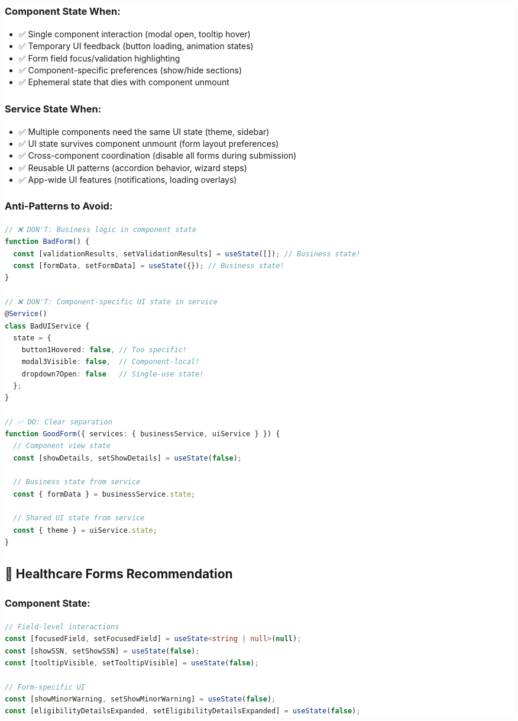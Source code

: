 ### **Component State When:**
- ✅ Single component interaction (modal open, tooltip hover)
- ✅ Temporary UI feedback (button loading, animation states)
- ✅ Form field focus/validation highlighting
- ✅ Component-specific preferences (show/hide sections)
- ✅ Ephemeral state that dies with component unmount

### **Service State When:**
- ✅ Multiple components need the same UI state (theme, sidebar)
- ✅ UI state survives component unmount (form layout preferences)
- ✅ Cross-component coordination (disable all forms during submission)
- ✅ Reusable UI patterns (accordion behavior, wizard steps)
- ✅ App-wide UI features (notifications, loading overlays)

### **Anti-Patterns to Avoid:**

```typescript
// ❌ DON'T: Business logic in component state
function BadForm() {
  const [validationResults, setValidationResults] = useState([]); // Business state!
  const [formData, setFormData] = useState({}); // Business state!
}

// ❌ DON'T: Component-specific UI state in service
@Service()
class BadUIService {
  state = {
    button1Hovered: false, // Too specific!
    modal3Visible: false,  // Component-local!
    dropdown7Open: false   // Single-use state!
  };
}

// ✅ DO: Clear separation
function GoodForm({ services: { businessService, uiService } }) {
  // Component view state
  const [showDetails, setShowDetails] = useState(false);
  
  // Business state from service
  const { formData } = businessService.state;
  
  // Shared UI state from service
  const { theme } = uiService.state;
}
```

## 🎯 **Healthcare Forms Recommendation**

### **Component State:**
```typescript
// Field-level interactions
const [focusedField, setFocusedField] = useState<string | null>(null);
const [showSSN, setShowSSN] = useState(false);
const [tooltipVisible, setTooltipVisible] = useState(false);

// Form-specific UI
const [showMinorWarning, setShowMinorWarning] = useState(false);
const [eligibilityDetailsExpanded, setEligibilityDetailsExpanded] = useState(false);
```
